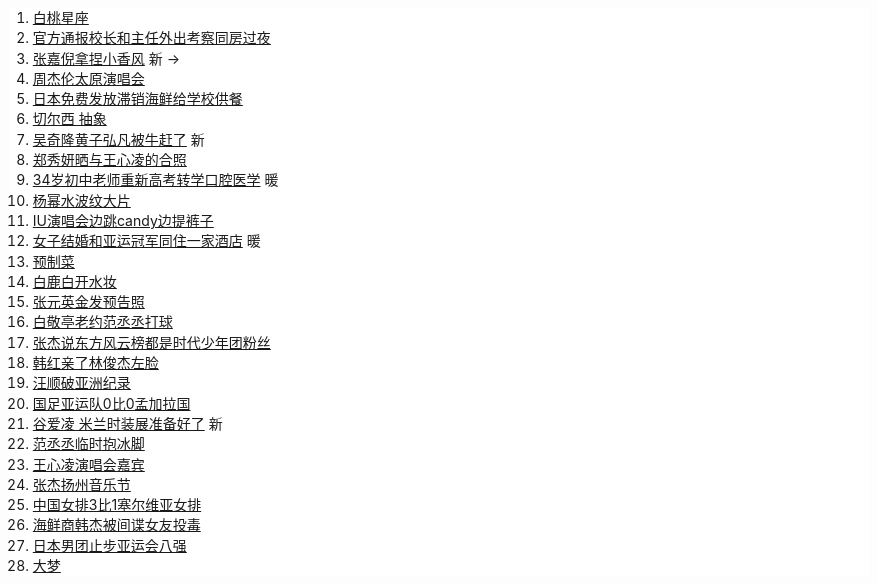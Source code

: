 1. [白桃星座](https://s.weibo.com//weibo?q=%E7%99%BD%E6%A1%83%E6%98%9F%E5%BA%A7&t=31&band_rank=19&Refer=top)
1. [官方通报校长和主任外出考察同房过夜](https://s.weibo.com//weibo?q=%23%E5%AE%98%E6%96%B9%E9%80%9A%E6%8A%A5%E6%A0%A1%E9%95%BF%E5%92%8C%E4%B8%BB%E4%BB%BB%E5%A4%96%E5%87%BA%E8%80%83%E5%AF%9F%E5%90%8C%E6%88%BF%E8%BF%87%E5%A4%9C%23&t=31&band_rank=20&Refer=top)
1. [张嘉倪拿捏小香风](https://s.weibo.com//weibo?q=%23%E5%BC%A0%E5%98%89%E5%80%AA%E6%8B%BF%E6%8D%8F%E5%B0%8F%E9%A6%99%E9%A3%8E%23&t=31&band_rank=22&Refer=top)
   新 ->
1. [周杰伦太原演唱会](https://s.weibo.com//weibo?q=%E5%91%A8%E6%9D%B0%E4%BC%A6%E5%A4%AA%E5%8E%9F%E6%BC%94%E5%94%B1%E4%BC%9A&t=31&band_rank=23&Refer=top)
1. [日本免费发放滞销海鲜给学校供餐](https://s.weibo.com//weibo?q=%23%E6%97%A5%E6%9C%AC%E5%85%8D%E8%B4%B9%E5%8F%91%E6%94%BE%E6%BB%9E%E9%94%80%E6%B5%B7%E9%B2%9C%E7%BB%99%E5%AD%A6%E6%A0%A1%E4%BE%9B%E9%A4%90%23&t=31&band_rank=24&Refer=top)
1. [切尔西 抽象](https://s.weibo.com//weibo?q=%E5%88%87%E5%B0%94%E8%A5%BF%20%E6%8A%BD%E8%B1%A1&t=31&band_rank=25&Refer=top)
1. [吴奇隆黄子弘凡被牛赶了](https://s.weibo.com//weibo?q=%23%E5%90%B4%E5%A5%87%E9%9A%86%E9%BB%84%E5%AD%90%E5%BC%98%E5%87%A1%E8%A2%AB%E7%89%9B%E8%B5%B6%E4%BA%86%23&t=31&band_rank=26&Refer=top)
   新
1. [郑秀妍晒与王心凌的合照](https://s.weibo.com//weibo?q=%23%E9%83%91%E7%A7%80%E5%A6%8D%E6%99%92%E4%B8%8E%E7%8E%8B%E5%BF%83%E5%87%8C%E7%9A%84%E5%90%88%E7%85%A7%23&t=31&band_rank=27&Refer=top)
1. [34岁初中老师重新高考转学口腔医学](https://s.weibo.com//weibo?q=%2334%E5%B2%81%E5%88%9D%E4%B8%AD%E8%80%81%E5%B8%88%E9%87%8D%E6%96%B0%E9%AB%98%E8%80%83%E8%BD%AC%E5%AD%A6%E5%8F%A3%E8%85%94%E5%8C%BB%E5%AD%A6%23&t=31&band_rank=28&Refer=top)
   暖
1. [杨幂水波纹大片](https://s.weibo.com//weibo?q=%23%E6%9D%A8%E5%B9%82%E6%B0%B4%E6%B3%A2%E7%BA%B9%E5%A4%A7%E7%89%87%23&t=31&band_rank=29&Refer=top)
1. [IU演唱会边跳candy边提裤子](https://s.weibo.com//weibo?q=%23IU%E6%BC%94%E5%94%B1%E4%BC%9A%E8%BE%B9%E8%B7%B3candy%E8%BE%B9%E6%8F%90%E8%A3%A4%E5%AD%90%23&t=31&band_rank=30&Refer=top)
1. [女子结婚和亚运冠军同住一家酒店](https://s.weibo.com//weibo?q=%23%E5%A5%B3%E5%AD%90%E7%BB%93%E5%A9%9A%E5%92%8C%E4%BA%9A%E8%BF%90%E5%86%A0%E5%86%9B%E5%90%8C%E4%BD%8F%E4%B8%80%E5%AE%B6%E9%85%92%E5%BA%97%23&t=31&band_rank=31&Refer=top)
   暖
1. [预制菜](https://s.weibo.com//weibo?q=%E9%A2%84%E5%88%B6%E8%8F%9C&t=31&band_rank=32&Refer=top)
1. [白鹿白开水妆](https://s.weibo.com//weibo?q=%23%E7%99%BD%E9%B9%BF%E7%99%BD%E5%BC%80%E6%B0%B4%E5%A6%86%23&t=31&band_rank=33&Refer=top)
1. [张元英金发预告照](https://s.weibo.com//weibo?q=%23%E5%BC%A0%E5%85%83%E8%8B%B1%E9%87%91%E5%8F%91%E9%A2%84%E5%91%8A%E7%85%A7%23&t=31&band_rank=34&Refer=top)
1. [白敬亭老约范丞丞打球](https://s.weibo.com//weibo?q=%23%E7%99%BD%E6%95%AC%E4%BA%AD%E8%80%81%E7%BA%A6%E8%8C%83%E4%B8%9E%E4%B8%9E%E6%89%93%E7%90%83%23&t=31&band_rank=35&Refer=top)
1. [张杰说东方风云榜都是时代少年团粉丝](https://s.weibo.com//weibo?q=%23%E5%BC%A0%E6%9D%B0%E8%AF%B4%E4%B8%9C%E6%96%B9%E9%A3%8E%E4%BA%91%E6%A6%9C%E9%83%BD%E6%98%AF%E6%97%B6%E4%BB%A3%E5%B0%91%E5%B9%B4%E5%9B%A2%E7%B2%89%E4%B8%9D%23&t=31&band_rank=36&Refer=top)
1. [韩红亲了林俊杰左脸](https://s.weibo.com//weibo?q=%E9%9F%A9%E7%BA%A2%E4%BA%B2%E4%BA%86%E6%9E%97%E4%BF%8A%E6%9D%B0%E5%B7%A6%E8%84%B8&t=31&band_rank=37&Refer=top)
1. [汪顺破亚洲纪录](https://s.weibo.com//weibo?q=%23%E6%B1%AA%E9%A1%BA%E7%A0%B4%E4%BA%9A%E6%B4%B2%E7%BA%AA%E5%BD%95%23&t=31&band_rank=38&Refer=top)
1. [国足亚运队0比0孟加拉国](https://s.weibo.com//weibo?q=%23%E5%9B%BD%E8%B6%B3%E4%BA%9A%E8%BF%90%E9%98%9F0%E6%AF%940%E5%AD%9F%E5%8A%A0%E6%8B%89%E5%9B%BD%23&t=31&band_rank=39&Refer=top)
1. [谷爱凌 米兰时装展准备好了](https://s.weibo.com//weibo?q=%E8%B0%B7%E7%88%B1%E5%87%8C%20%E7%B1%B3%E5%85%B0%E6%97%B6%E8%A3%85%E5%B1%95%E5%87%86%E5%A4%87%E5%A5%BD%E4%BA%86&t=31&band_rank=40&Refer=top)
   新
1. [范丞丞临时抱冰脚](https://s.weibo.com//weibo?q=%23%E8%8C%83%E4%B8%9E%E4%B8%9E%E4%B8%B4%E6%97%B6%E6%8A%B1%E5%86%B0%E8%84%9A%23&t=31&band_rank=41&Refer=top)
1. [王心凌演唱会嘉宾](https://s.weibo.com//weibo?q=%23%E7%8E%8B%E5%BF%83%E5%87%8C%E6%BC%94%E5%94%B1%E4%BC%9A%E5%98%89%E5%AE%BE%23&t=31&band_rank=42&Refer=top)
1. [张杰扬州音乐节](https://s.weibo.com//weibo?q=%E5%BC%A0%E6%9D%B0%E6%89%AC%E5%B7%9E%E9%9F%B3%E4%B9%90%E8%8A%82&t=31&band_rank=43&Refer=top)
1. [中国女排3比1塞尔维亚女排](https://s.weibo.com//weibo?q=%23%E4%B8%AD%E5%9B%BD%E5%A5%B3%E6%8E%923%E6%AF%941%E5%A1%9E%E5%B0%94%E7%BB%B4%E4%BA%9A%E5%A5%B3%E6%8E%92%23&t=31&band_rank=44&Refer=top)
1. [海鲜商韩杰被间谍女友投毒](https://s.weibo.com//weibo?q=%23%E6%B5%B7%E9%B2%9C%E5%95%86%E9%9F%A9%E6%9D%B0%E8%A2%AB%E9%97%B4%E8%B0%8D%E5%A5%B3%E5%8F%8B%E6%8A%95%E6%AF%92%23&t=31&band_rank=45&Refer=top)
1. [日本男团止步亚运会八强](https://s.weibo.com//weibo?q=%23%E6%97%A5%E6%9C%AC%E7%94%B7%E5%9B%A2%E6%AD%A2%E6%AD%A5%E4%BA%9A%E8%BF%90%E4%BC%9A%E5%85%AB%E5%BC%BA%23&t=31&band_rank=46&Refer=top)
1. [大梦](https://s.weibo.com//weibo?q=%E5%A4%A7%E6%A2%A6&t=31&band_rank=47&Refer=top)